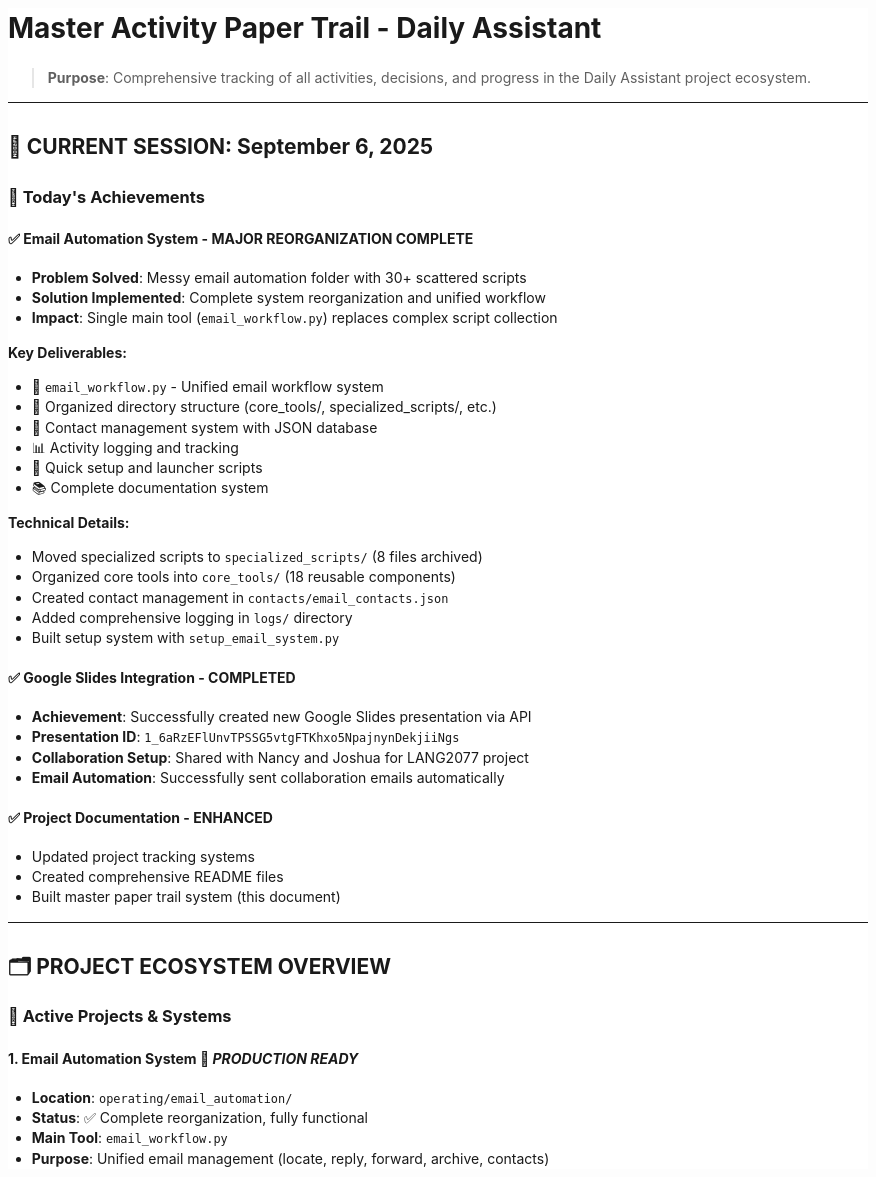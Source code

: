 # Master Activity Paper Trail - Daily Assistant

> **Purpose**: Comprehensive tracking of all activities, decisions, and progress in the Daily Assistant project ecosystem.

---

## 📅 **CURRENT SESSION: September 6, 2025**

### 🎯 **Today's Achievements**

#### ✅ **Email Automation System - MAJOR REORGANIZATION COMPLETE**
- **Problem Solved**: Messy email automation folder with 30+ scattered scripts
- **Solution Implemented**: Complete system reorganization and unified workflow
- **Impact**: Single main tool (`email_workflow.py`) replaces complex script collection

**Key Deliverables:**
- 📧 `email_workflow.py` - Unified email workflow system
- 📁 Organized directory structure (core_tools/, specialized_scripts/, etc.)
- 👥 Contact management system with JSON database
- 📊 Activity logging and tracking
- 🚀 Quick setup and launcher scripts
- 📚 Complete documentation system

**Technical Details:**
- Moved specialized scripts to `specialized_scripts/` (8 files archived)
- Organized core tools into `core_tools/` (18 reusable components)  
- Created contact management in `contacts/email_contacts.json`
- Added comprehensive logging in `logs/` directory
- Built setup system with `setup_email_system.py`

#### ✅ **Google Slides Integration - COMPLETED**
- **Achievement**: Successfully created new Google Slides presentation via API
- **Presentation ID**: `1_6aRzEFlUnvTPSSG5vtgFTKhxo5NpajnynDekjiiNgs`
- **Collaboration Setup**: Shared with Nancy and Joshua for LANG2077 project
- **Email Automation**: Successfully sent collaboration emails automatically

#### ✅ **Project Documentation - ENHANCED**
- Updated project tracking systems
- Created comprehensive README files
- Built master paper trail system (this document)

---

## 🗂️ **PROJECT ECOSYSTEM OVERVIEW**

### 📁 **Active Projects & Systems**

#### 1. **Email Automation System** 🎯 *PRODUCTION READY*
- **Location**: `operating/email_automation/`  
- **Status**: ✅ Complete reorganization, fully functional
- **Main Tool**: `email_workflow.py`
- **Purpose**: Unified email management (locate, reply, forward, archive, contacts)
